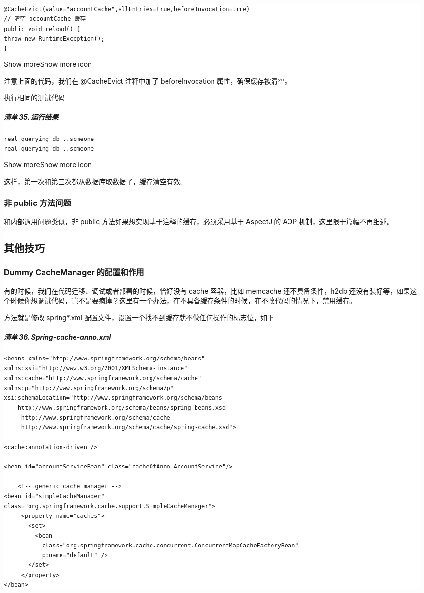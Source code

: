 ```
@CacheEvict(value="accountCache",allEntries=true,beforeInvocation=true)
// 清空 accountCache 缓存
public void reload() {
throw new RuntimeException();
}

```

Show moreShow more icon

注意上面的代码，我们在 @CacheEvict 注释中加了 beforeInvocation 属性，确保缓存被清空。

执行相同的测试代码

##### 清单 35\. 运行结果

```
real querying db...someone
real querying db...someone

```

Show moreShow more icon

这样，第一次和第三次都从数据库取数据了，缓存清空有效。

### 非 public 方法问题

和内部调用问题类似，非 public 方法如果想实现基于注释的缓存，必须采用基于 AspectJ 的 AOP 机制，这里限于篇幅不再细述。

## 其他技巧

### Dummy CacheManager 的配置和作用

有的时候，我们在代码迁移、调试或者部署的时候，恰好没有 cache 容器，比如 memcache 还不具备条件，h2db 还没有装好等，如果这个时候你想调试代码，岂不是要疯掉？这里有一个办法，在不具备缓存条件的时候，在不改代码的情况下，禁用缓存。

方法就是修改 spring\*.xml 配置文件，设置一个找不到缓存就不做任何操作的标志位，如下

##### 清单 36\. Spring-cache-anno.xml

```
<beans xmlns="http://www.springframework.org/schema/beans"
xmlns:xsi="http://www.w3.org/2001/XMLSchema-instance"
xmlns:cache="http://www.springframework.org/schema/cache"
xmlns:p="http://www.springframework.org/schema/p"
xsi:schemaLocation="http://www.springframework.org/schema/beans
    http://www.springframework.org/schema/beans/spring-beans.xsd
     http://www.springframework.org/schema/cache
     http://www.springframework.org/schema/cache/spring-cache.xsd">

<cache:annotation-driven />

<bean id="accountServiceBean" class="cacheOfAnno.AccountService"/>

    <!-- generic cache manager -->
<bean id="simpleCacheManager"
class="org.springframework.cache.support.SimpleCacheManager">
     <property name="caches">
       <set>
         <bean
           class="org.springframework.cache.concurrent.ConcurrentMapCacheFactoryBean"
           p:name="default" />
       </set>
     </property>
</bean>

```